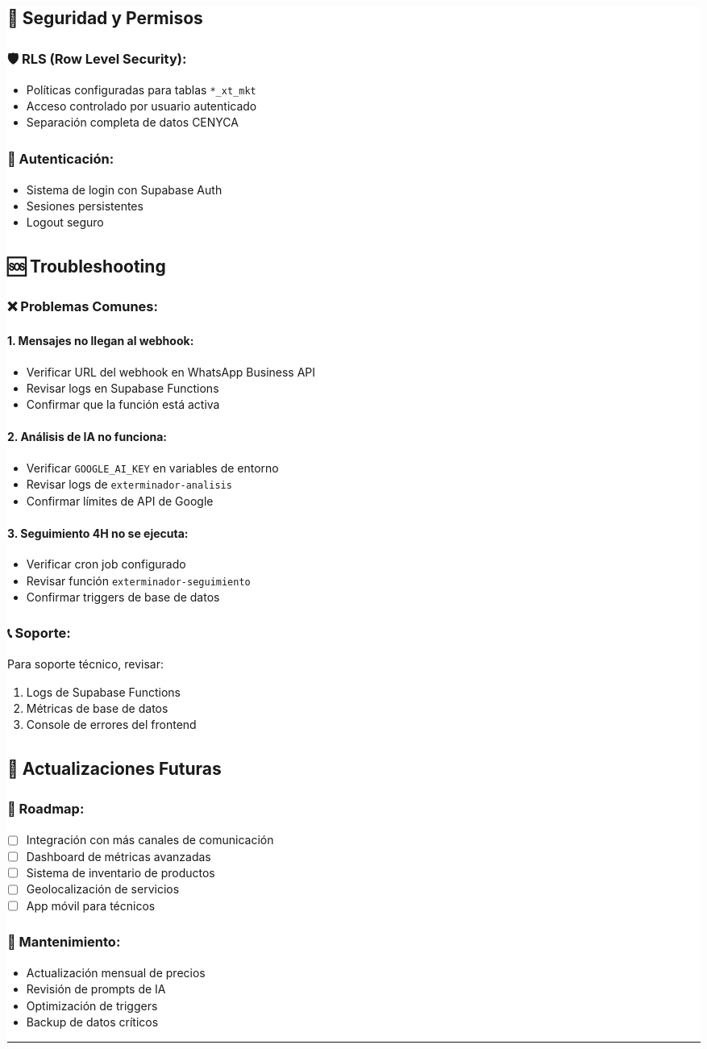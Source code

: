 ## 🔐 Seguridad y Permisos

### 🛡️ RLS (Row Level Security):
- Políticas configuradas para tablas `*_xt_mkt`
- Acceso controlado por usuario autenticado
- Separación completa de datos CENYCA

### 🔑 Autenticación:
- Sistema de login con Supabase Auth
- Sesiones persistentes
- Logout seguro

## 🆘 Troubleshooting

### ❌ Problemas Comunes:

#### 1. Mensajes no llegan al webhook:
- Verificar URL del webhook en WhatsApp Business API
- Revisar logs en Supabase Functions
- Confirmar que la función está activa

#### 2. Análisis de IA no funciona:
- Verificar `GOOGLE_AI_KEY` en variables de entorno
- Revisar logs de `exterminador-analisis`
- Confirmar límites de API de Google

#### 3. Seguimiento 4H no se ejecuta:
- Verificar cron job configurado
- Revisar función `exterminador-seguimiento`
- Confirmar triggers de base de datos

### 📞 Soporte:
Para soporte técnico, revisar:
1. Logs de Supabase Functions
2. Métricas de base de datos
3. Console de errores del frontend

## 🔄 Actualizaciones Futuras

### 🎯 Roadmap:
- [ ] Integración con más canales de comunicación
- [ ] Dashboard de métricas avanzadas
- [ ] Sistema de inventario de productos
- [ ] Geolocalización de servicios
- [ ] App móvil para técnicos

### 🔧 Mantenimiento:
- Actualización mensual de precios
- Revisión de prompts de IA
- Optimización de triggers
- Backup de datos críticos

---